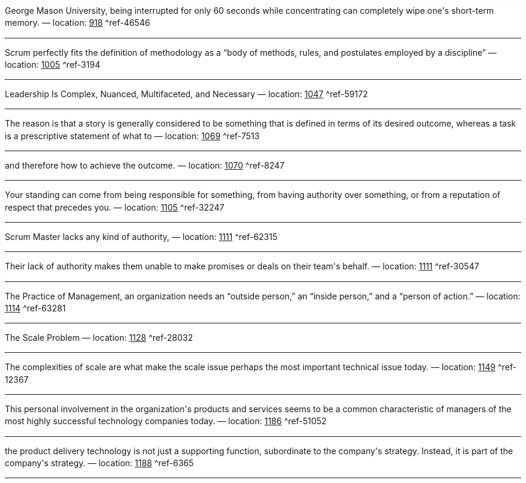 George Mason University, being interrupted for only 60 seconds while concentrating can completely wipe one's short-term memory. — location: [918](kindle://book?action=open&asin=B08TPJWLHC&location=918) ^ref-46546

---
Scrum perfectly fits the definition of methodology as a “body of methods, rules, and postulates employed by a discipline” — location: [1005](kindle://book?action=open&asin=B08TPJWLHC&location=1005) ^ref-3194

---
Leadership Is Complex, Nuanced, Multifaceted, and Necessary — location: [1047](kindle://book?action=open&asin=B08TPJWLHC&location=1047) ^ref-59172

---
The reason is that a story is generally considered to be something that is defined in terms of its desired outcome, whereas a task is a prescriptive statement of what to — location: [1069](kindle://book?action=open&asin=B08TPJWLHC&location=1069) ^ref-7513

---
and therefore how to achieve the outcome. — location: [1070](kindle://book?action=open&asin=B08TPJWLHC&location=1070) ^ref-8247

---
Your standing can come from being responsible for something, from having authority over something, or from a reputation of respect that precedes you. — location: [1105](kindle://book?action=open&asin=B08TPJWLHC&location=1105) ^ref-32247

---
Scrum Master lacks any kind of authority, — location: [1111](kindle://book?action=open&asin=B08TPJWLHC&location=1111) ^ref-62315

---
Their lack of authority makes them unable to make promises or deals on their team's behalf. — location: [1111](kindle://book?action=open&asin=B08TPJWLHC&location=1111) ^ref-30547

---
The Practice of Management, an organization needs an “outside person,” an “inside person,” and a “person of action.” — location: [1114](kindle://book?action=open&asin=B08TPJWLHC&location=1114) ^ref-63281

---
The Scale Problem — location: [1128](kindle://book?action=open&asin=B08TPJWLHC&location=1128) ^ref-28032

---
The complexities of scale are what make the scale issue perhaps the most important technical issue today. — location: [1149](kindle://book?action=open&asin=B08TPJWLHC&location=1149) ^ref-12367

---
This personal involvement in the organization's products and services seems to be a common characteristic of managers of the most highly successful technology companies today. — location: [1186](kindle://book?action=open&asin=B08TPJWLHC&location=1186) ^ref-51052

---
the product delivery technology is not just a supporting function, subordinate to the company's strategy. Instead, it is part of the company's strategy. — location: [1188](kindle://book?action=open&asin=B08TPJWLHC&location=1188) ^ref-6365

---